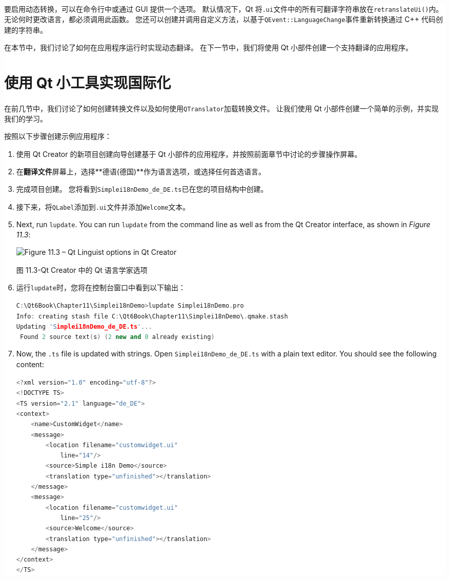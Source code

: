 要启用动态转换，可以在命令行中或通过 GUI 提供一个选项。 默认情况下，Qt 将`.ui`文件中的所有可翻译字符串放在`retranslateUi()`内。 无论何时更改语言，都必须调用此函数。 您还可以创建并调用自定义方法，以基于`QEvent::LanguageChange`事件重新转换通过 C++ 代码创建的字符串。

在本节中，我们讨论了如何在应用程序运行时实现动态翻译。 在下一节中，我们将使用 Qt 小部件创建一个支持翻译的应用程序。

# 使用 Qt 小工具实现国际化

在前几节中，我们讨论了如何创建转换文件以及如何使用`QTranslator`加载转换文件。 让我们使用 Qt 小部件创建一个简单的示例，并实现我们的学习。

按照以下步骤创建示例应用程序：

1.  使用 Qt Creator 的新项目创建向导创建基于 Qt 小部件的应用程序，并按照前面章节中讨论的步骤操作屏幕。
2.  在**翻译文件**屏幕上，选择**德语(德国)**作为语言选项，或选择任何首选语言。
3.  完成项目创建。 您将看到`Simplei18nDemo_de_DE.ts`已在您的项目结构中创建。
4.  接下来，将`QLabel`添加到`.ui`文件并添加`Welcome`文本。
5.  Next, run `lupdate`. You can run `lupdate` from the command line as well as from the Qt Creator interface, as shown in *Figure 11.3*:

    ![Figure 11.3 – Qt Linguist options in Qt Creator  ](Images/Figure_11.3_B16231.jpg)

    图 11.3-Qt Creator 中的 Qt 语言学家选项

6.  运行`lupdate`时，您将在控制台窗口中看到以下输出：

    ```cpp
    C:\Qt6Book\Chapter11\Simplei18nDemo>lupdate Simplei18nDemo.pro
    Info: creating stash file C:\Qt6Book\Chapter11\Simplei18nDemo\.qmake.stash
    Updating 'Simplei18nDemo_de_DE.ts'...
     Found 2 source text(s) (2 new and 0 already existing)
    ```

7.  Now, the `.ts` file is updated with strings. Open `Simplei18nDemo_de_DE.ts` with a plain text editor. You should see the following content:

    ```cpp
    <?xml version="1.0" encoding="utf-8"?>
    <!DOCTYPE TS>
    <TS version="2.1" language="de_DE">
    <context>
        <name>CustomWidget</name>
        <message>
            <location filename="customwidget.ui" 
                line="14"/>
            <source>Simple i18n Demo</source>
            <translation type="unfinished"></translation>
        </message>
        <message>
            <location filename="customwidget.ui" 
                line="25"/>
            <source>Welcome</source>
            <translation type="unfinished"></translation>
        </message>
    </context>
    </TS>
    ```
